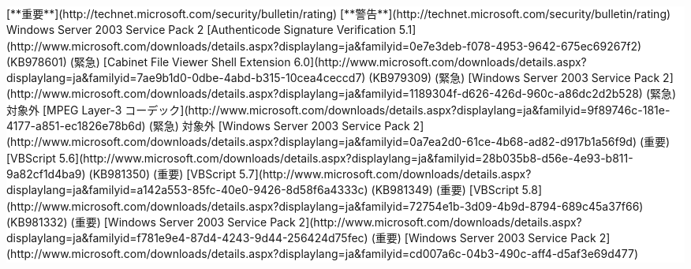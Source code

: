 <td style="border:1px solid black;">
[**重要**](http://technet.microsoft.com/security/bulletin/rating)
</td>
<td style="border:1px solid black;">
[**警告**](http://technet.microsoft.com/security/bulletin/rating)
</td>
</tr>
<tr class="alternateRow">
<td style="border:1px solid black;">
Windows Server 2003 Service Pack 2
</td>
<td style="border:1px solid black;">
[Authenticode Signature Verification 5.1](http://www.microsoft.com/downloads/details.aspx?displaylang=ja&familyid=0e7e3deb-f078-4953-9642-675ec69267f2)  
(KB978601)  
(緊急)  
[Cabinet File Viewer Shell Extension 6.0](http://www.microsoft.com/downloads/details.aspx?displaylang=ja&familyid=7ae9b1d0-0dbe-4abd-b315-10cea4ceccd7)  
(KB979309)  
(緊急)
</td>
<td style="border:1px solid black;">
[Windows Server 2003 Service Pack 2](http://www.microsoft.com/downloads/details.aspx?displaylang=ja&familyid=1189304f-d626-426d-960c-a86dc2d2b528)  
(緊急)
</td>
<td style="border:1px solid black;">
対象外
</td>
<td style="border:1px solid black;">
[MPEG Layer-3 コーデック](http://www.microsoft.com/downloads/details.aspx?displaylang=ja&familyid=9f89746c-181e-4177-a851-ec1826e78b6d)  
(緊急)
</td>
<td style="border:1px solid black;">
対象外
</td>
<td style="border:1px solid black;">
[Windows Server 2003 Service Pack 2](http://www.microsoft.com/downloads/details.aspx?displaylang=ja&familyid=0a7ea2d0-61ce-4b68-ad82-d917b1a56f9d)  
(重要)
</td>
<td style="border:1px solid black;">
[VBScript 5.6](http://www.microsoft.com/downloads/details.aspx?displaylang=ja&familyid=28b035b8-d56e-4e93-b811-9a82cf1d4ba9)  
(KB981350)  
(重要)  
[VBScript 5.7](http://www.microsoft.com/downloads/details.aspx?displaylang=ja&familyid=a142a553-85fc-40e0-9426-8d58f6a4333c)  
(KB981349)  
(重要)  
[VBScript 5.8](http://www.microsoft.com/downloads/details.aspx?displaylang=ja&familyid=72754e1b-3d09-4b9d-8794-689c45a37f66)  
(KB981332)  
(重要)
</td>
<td style="border:1px solid black;">
[Windows Server 2003 Service Pack 2](http://www.microsoft.com/downloads/details.aspx?displaylang=ja&familyid=f781e9e4-87d4-4243-9d44-256424d75fec)  
(重要)
</td>
<td style="border:1px solid black;">
[Windows Server 2003 Service Pack 2](http://www.microsoft.com/downloads/details.aspx?displaylang=ja&familyid=cd007a6c-04b3-490c-aff4-d5af3e69d477)  
